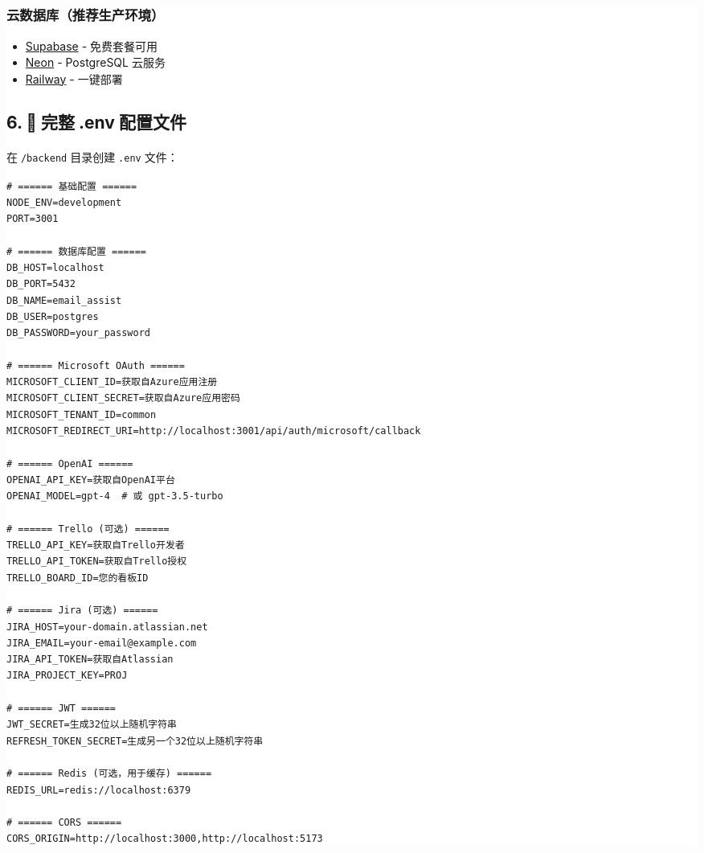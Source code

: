 ### 云数据库（推荐生产环境）
- [Supabase](https://supabase.com/) - 免费套餐可用
- [Neon](https://neon.tech/) - PostgreSQL 云服务
- [Railway](https://railway.app/) - 一键部署

## 6. 📝 完整 .env 配置文件

在 `/backend` 目录创建 `.env` 文件：

```env
# ====== 基础配置 ======
NODE_ENV=development
PORT=3001

# ====== 数据库配置 ======
DB_HOST=localhost
DB_PORT=5432
DB_NAME=email_assist
DB_USER=postgres
DB_PASSWORD=your_password

# ====== Microsoft OAuth ======
MICROSOFT_CLIENT_ID=获取自Azure应用注册
MICROSOFT_CLIENT_SECRET=获取自Azure应用密码
MICROSOFT_TENANT_ID=common
MICROSOFT_REDIRECT_URI=http://localhost:3001/api/auth/microsoft/callback

# ====== OpenAI ======
OPENAI_API_KEY=获取自OpenAI平台
OPENAI_MODEL=gpt-4  # 或 gpt-3.5-turbo

# ====== Trello (可选) ======
TRELLO_API_KEY=获取自Trello开发者
TRELLO_API_TOKEN=获取自Trello授权
TRELLO_BOARD_ID=您的看板ID

# ====== Jira (可选) ======
JIRA_HOST=your-domain.atlassian.net
JIRA_EMAIL=your-email@example.com
JIRA_API_TOKEN=获取自Atlassian
JIRA_PROJECT_KEY=PROJ

# ====== JWT ======
JWT_SECRET=生成32位以上随机字符串
REFRESH_TOKEN_SECRET=生成另一个32位以上随机字符串

# ====== Redis (可选，用于缓存) ======
REDIS_URL=redis://localhost:6379

# ====== CORS ======
CORS_ORIGIN=http://localhost:3000,http://localhost:5173
```
